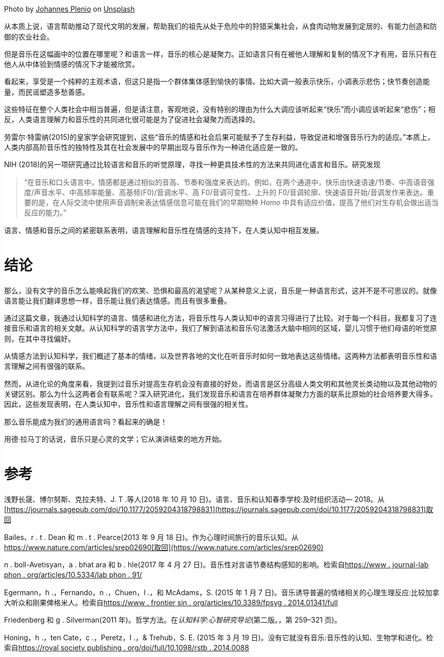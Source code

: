 Photo by [Johannes Plenio](https://unsplash.com/@jplenio?utm_source=medium&utm_medium=referral) on [Unsplash](https://unsplash.com?utm_source=medium&utm_medium=referral)

从本质上说，语言帮助推动了现代文明的发展，帮助我们的祖先从处于危险中的狩猎采集社会，从食肉动物发展到定居的、有能力创造和防御的农业社会。

但是音乐在这幅画中的位置在哪里呢？和语言一样，音乐的核心是凝聚力。正如语言只有在被他人理解和复制的情况下才有用，音乐只有在他人从中体验到情感的情况下才能被欣赏。

看起来，享受是一个纯粹的主观术语，但这只是指一个群体集体感到愉快的事情。比如大调一般表示快乐，小调表示悲伤；快节奏创造能量，而民谣塑造多愁善感。

这些特征在整个人类社会中相当普遍，但是请注意，客观地说，没有特别的理由为什么大调应该听起来“快乐”而小调应该听起来“悲伤”；相反，人类语言理解力和音乐性的共同进化很可能是为了促进社会凝聚力而选择的。

劳雷尔·特雷纳(2015)的皇家学会研究提到，这些“音乐的情感和社会后果可能赋予了生存利益，导致促进和增强音乐行为的适应。”本质上，人类内部高阶音乐性的独特性及其在社会发展中的早期出现与音乐作为一种进化适应是一致的。

NIH (2018)的另一项研究通过比较语言和音乐的听觉原理，寻找一种更具技术性的方法来共同进化语言和音乐。研究发现

> “在音乐和口头语言中，情感都是通过相似的音高、节奏和强度来表达的。例如，在两个通道中，快乐由快速语速/节奏、中高语音强度/声音水平、中高频率能量、高基频(F0)/音调水平、高 F0/音调可变性、上升的 F0/音调轮廓、快速语音开始/音调发作来表达。重要的是，在人际交流中使用声音调制来表达情感信息可能在我们的早期物种 *Homo* 中具有适应价值，提高了他们对生存机会做出适当反应的能力。”

语言、情感和音乐之间的紧密联系表明，语言理解和音乐性在情感的支持下，在人类认知中相互发展。

# 结论

那么，没有文字的音乐怎么能唤起我们的欢笑、恐惧和最高的渴望呢？从某种意义上说，音乐是一种语言形式，这并不是不可思议的。就像语言能让我们翻译思想一样，音乐能让我们表达情感。而且有很多重叠。

通过这篇文章，我通过认知科学的语言、情感和进化方法，将音乐性与人类认知中的语言习得进行了比较。对于每一个科目，我都复习了连接音乐和语言的相关文献。从认知科学的语言学方法中，我们了解到语法和音乐句法激活大脑中相同的区域，婴儿习惯于他们母语的听觉原则，在其中寻找偏好。

从情感方法到认知科学，我们概述了基本的情绪，以及世界各地的文化在听音乐时如何一致地表达这些情绪。这两种方法都表明音乐性和语言理解之间有很强的联系。

然而，从进化论的角度来看，我提到过音乐对提高生存机会没有直接的好处，而语言是区分高级人类文明和其他灵长类动物以及其他动物的关键区别。那么为什么这两者会有联系呢？深入研究进化，我们发现音乐和语言在培养群体凝聚力方面的联系比原始的社会培养要大得多。因此，这些发现表明，在人类认知中，音乐性和语言理解之间有很强的相关性。

那么音乐能成为我们的通用语言吗？看起来的确是！

用德·拉马丁的话说，音乐只是心灵的文学；它从演讲结束的地方开始。

# 参考

浅野长晟、博尔努斯、克拉夫特、J. T .等人(2018 年 10 月 10 日)。语言、音乐和认知春季学校:及时组织活动— 2018。从[https://journals.sagepub.com/doi/10.1177/2059204318798831](https://journals.sagepub.com/doi/10.1177/2059204318798831)取回

Bailes、r . t . Dean 和 m . t . Pearce(2013 年 9 月 18 日)。作为心理时间旅行的音乐认知。从 https://www.nature.com/articles/srep02690[取回](https://www.nature.com/articles/srep02690)

n . boll-Avetisyan，a . bhat ara 和 b . hle(2017 年 4 月 27 日)。音乐性对言语节奏结构感知的影响。检索自[https://www . journal-lab phon . org/articles/10.5334/lab phon . 91/](https://www.journal-labphon.org/articles/10.5334/labphon.91/)

Egermann，h .，Fernando，n .，Chuen，l .，和 McAdams，S. (2015 年 1 月 7 日)。音乐诱导普遍的情绪相关的心理生理反应:比较加拿大听众和刚果俾格米人。检索自[https://www . frontier sin . org/articles/10.3389/fpsyg . 2014.01341/full](https://www.frontiersin.org/articles/10.3389/fpsyg.2014.01341/full)

Friedenberg 和 g . Silverman(2011 年)。哲学方法。在*认知科学:心智研究导论*(第二版。，第 259–321 页)。

Honing，h .，ten Cate，c .，Peretz，I .，& Trehub，S. E. (2015 年 3 月 19 日)。没有它就没有音乐:音乐性的认知、生物学和进化。检索自[https://royal society publishing . org/doi/full/10.1098/rstb . 2014.0088](https://royalsocietypublishing.org/doi/full/10.1098/rstb.2014.0088)
